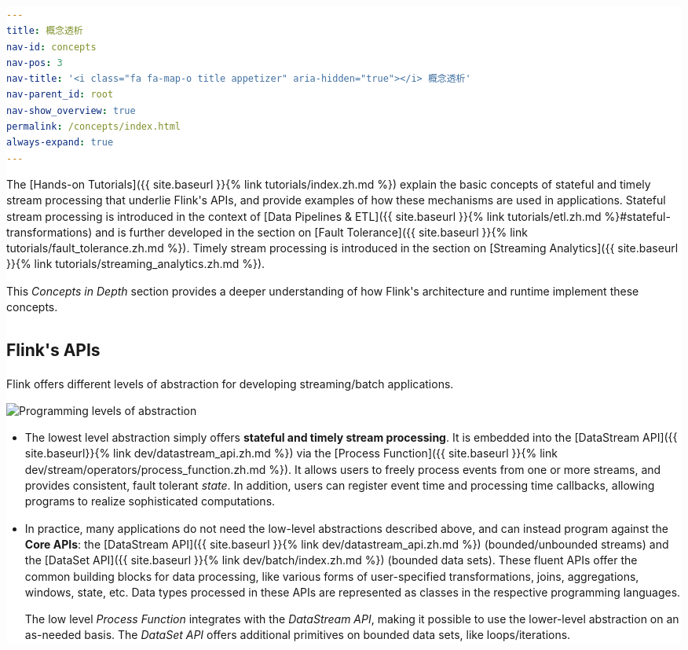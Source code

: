 ```yaml
---
title: 概念透析
nav-id: concepts
nav-pos: 3
nav-title: '<i class="fa fa-map-o title appetizer" aria-hidden="true"></i> 概念透析'
nav-parent_id: root
nav-show_overview: true
permalink: /concepts/index.html
always-expand: true
---
```



The [Hands-on Tutorials]({{ site.baseurl }}{% link tutorials/index.zh.md %}) explain the basic concepts
of stateful and timely stream processing that underlie Flink's APIs, and provide examples of how
these mechanisms are used in applications. Stateful stream processing is introduced in the context
of [Data Pipelines & ETL]({{ site.baseurl }}{% link tutorials/etl.zh.md %}#stateful-transformations)
and is further developed in the section on [Fault Tolerance]({{ site.baseurl }}{% link
tutorials/fault_tolerance.zh.md %}). Timely stream processing is introduced in the section on
[Streaming Analytics]({{ site.baseurl }}{% link tutorials/streaming_analytics.zh.md %}).

This _Concepts in Depth_ section provides a deeper understanding of how Flink's architecture and runtime 
implement these concepts.

## Flink's APIs

Flink offers different levels of abstraction for developing streaming/batch applications.

<img src="{{ site.baseurl }}/fig/levels_of_abstraction.svg" alt="Programming levels of abstraction" class="offset" width="80%" />

  - The lowest level abstraction simply offers **stateful and timely stream processing**. It is
    embedded into the [DataStream API]({{ site.baseurl}}{% link
    dev/datastream_api.zh.md %}) via the [Process Function]({{ site.baseurl }}{%
    link dev/stream/operators/process_function.zh.md %}). It allows users to freely
    process events from one or more streams, and provides consistent, fault tolerant
    *state*. In addition, users can register event time and processing time
    callbacks, allowing programs to realize sophisticated computations.

  - In practice, many applications do not need the low-level
    abstractions described above, and can instead program against the **Core APIs**: the
    [DataStream API]({{ site.baseurl }}{% link dev/datastream_api.zh.md %})
    (bounded/unbounded streams) and the [DataSet API]({{ site.baseurl }}{% link
    dev/batch/index.zh.md %}) (bounded data sets). These fluent APIs offer the
    common building blocks for data processing, like various forms of
    user-specified transformations, joins, aggregations, windows, state, etc.
    Data types processed in these APIs are represented as classes in the
    respective programming languages.

    The low level *Process Function* integrates with the *DataStream API*,
    making it possible to use the lower-level abstraction on an as-needed basis. 
    The *DataSet API* offers additional primitives on bounded data sets,
    like loops/iterations.
